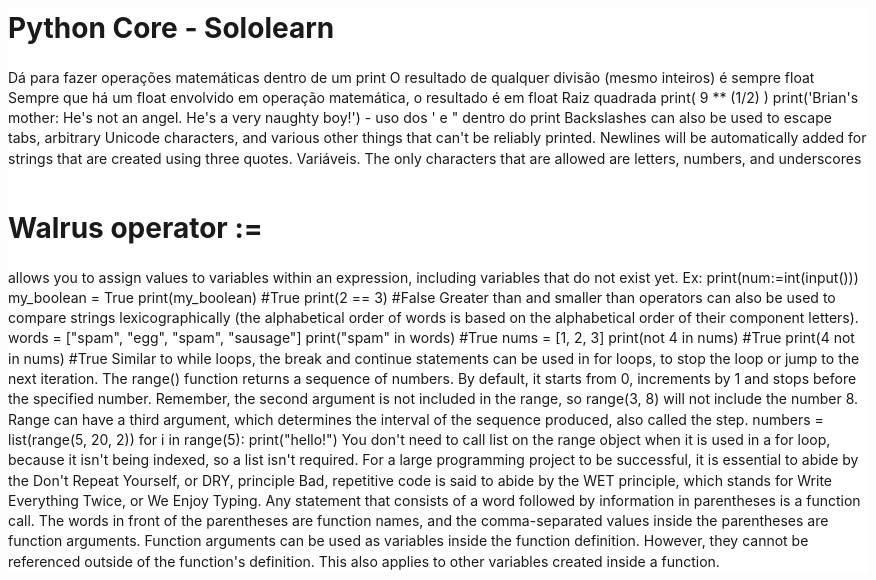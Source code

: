 # Python Core - Sololearn 

Dá para fazer operações matemáticas dentro de um print
O resultado de qualquer divisão (mesmo inteiros) é sempre float
Sempre que há um float envolvido em operação matemática, o resultado é em float
Raiz quadrada print( 9 ** (1/2) )
print('Brian\'s mother: He\'s not an angel. He\'s a very naughty boy!') - uso dos ' e " dentro do print
Backslashes can also be used to escape tabs, arbitrary Unicode characters, and various other things that can't be reliably printed.
Newlines will be automatically added for strings that are created using three quotes. 
Variáveis. The only characters that are allowed are letters, numbers, and underscores

# Walrus operator := 
allows you to assign values to variables within an expression, including variables that do not exist yet.
Ex: print(num:=int(input()))  
my_boolean = True print(my_boolean) #True print(2 == 3) #False
Greater than and smaller than operators can also be used to compare strings lexicographically (the alphabetical order of words is based on the alphabetical order of their component letters).
words = ["spam", "egg", "spam", "sausage"]
print("spam" in words) #True
nums = [1, 2, 3]
print(not 4 in nums) #True
print(4 not in nums) #True
Similar to while loops, the break and continue statements can be used in for loops, to stop the loop or jump to the next iteration.
The range() function returns a sequence of numbers.
By default, it starts from 0, increments by 1 and stops before the specified number.
Remember, the second argument is not included in the range, so range(3, 8) will not include the number 8. 
Range can have a third argument, which determines the interval of the sequence produced, also called the step. 
numbers = list(range(5, 20, 2))
for i in range(5):
    print("hello!")
 You don't need to call list on the range object when it is used in a for loop, because it isn't being indexed, so a list isn't required.
For a large programming project to be successful, it is essential to abide by the Don't Repeat Yourself, or DRY, principle
 Bad, repetitive code is said to abide by the WET principle, which stands for Write Everything Twice, or We Enjoy Typing.
Any statement that consists of a word followed by information in parentheses is a function call. 
 The words in front of the parentheses are function names, and the comma-separated values inside the parentheses are function arguments. 
Function arguments can be used as variables inside the function definition. However, they cannot be referenced outside of the function's definition. This also applies to other variables created inside a function.
